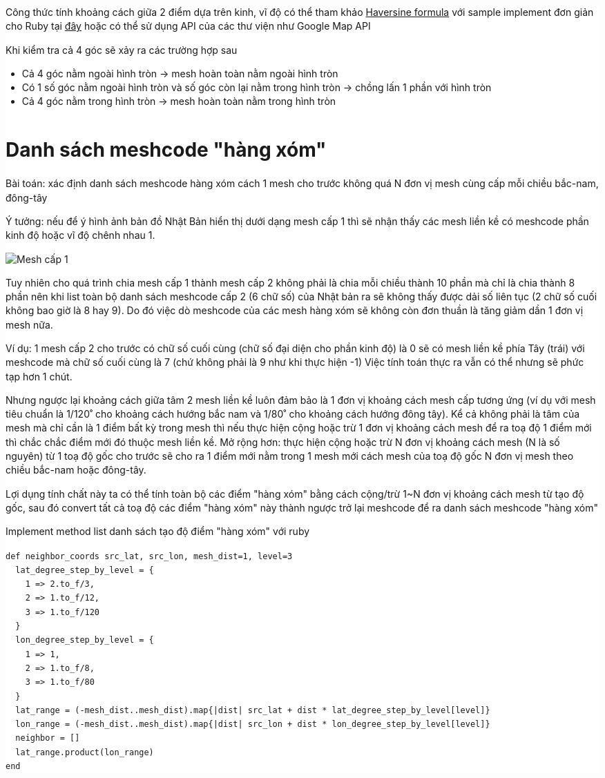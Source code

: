 Công thức tính khoảng cách giữa 2 điểm dựa trên kinh, vĩ độ có thể tham khảo  [Haversine formula](https://en.wikipedia.org/wiki/Haversine_formula) với sample implement đơn giản cho Ruby tại [đây](https://gist.github.com/timols/5268103) hoặc có thể sử dụng API của các thư viện như Google Map API 

Khi kiểm tra cả 4 góc sẽ xảy ra các trường hợp sau
* Cả 4 góc nằm ngoài hình tròn → mesh hoàn toàn nằm ngoài hình tròn
* Có 1 số góc nằm ngoài hình tròn và số góc còn lại nằm trong hình tròn  →  chồng lấn 1 phần với hình tròn
* Cả 4 góc nằm trong hình tròn → mesh hoàn toàn nằm trong hình tròn

# Danh sách meshcode "hàng xóm"

Bài toán: xác định danh sách meshcode hàng xóm cách 1 mesh cho trước không quá N đơn vị mesh cùng cấp mỗi chiều bắc-nam, đông-tây

Ý tưởng: nếu để ý hình ảnh bản đồ Nhật Bản hiển thị dưới dạng mesh cấp 1 thì sẽ nhận thấy các mesh liền kề có meshcode phần kinh độ hoặc vĩ độ chênh nhau 1.

 ![Mesh cấp 1](https://tech.atware.co.jp/content/images/2016/10/mesh.png)

Tuy nhiên cho quá trình chia mesh cấp 1 thành mesh cấp 2 không phải là chia mỗi chiều thành 10 phần mà chỉ là chia thành 8 phần nên khi list toàn bộ danh sách meshcode cấp 2 (6 chữ số) của Nhật bản ra sẽ không thấy được dải số liên tục (2 chữ số cuối không bao giờ là 8 hay 9). Do đó việc dò meshcode của các mesh hàng xóm sẽ không còn đơn thuần là tăng giảm dần 1 đơn vị mesh nữa. 

Ví dụ:  1 mesh cấp 2 cho trước có chữ số cuối cùng (chữ số đại diện cho phần kinh độ) là 0 sẽ có mesh liền kề phía Tây (trái) với meshcode mà chữ số cuối cùng là 7 (chứ không phải là 9 như khi thực hiện -1)
Việc tính toán thực ra vẫn có thể nhưng sẽ phức tạp hơn 1 chút.  

Nhưng ngược lại khoảng cách giữa tâm 2 mesh liền kề luôn đảm bảo là 1 đơn vị khoảng cách mesh cấp tương ứng (ví dụ với mesh tiêu chuẩn là 1/120˚ cho khoảng cách hướng bắc nam và 1/80˚ cho khoảng cách hướng đông tây). Kể cả không phải là tâm của mesh mà chỉ cần là 1 điểm bất kỳ trong mesh thì nếu thực hiện cộng hoặc trừ 1 đơn vị khoảng cách mesh để ra toạ độ 1 điểm mới thì chắc chắc điểm mới đó thuộc mesh liền kề. Mở rộng hơn: thực hiện cộng hoặc trừ N đơn vị khoảng cách mesh  (N là số nguyên) từ 1 toạ độ gốc cho trước sẽ cho ra 1 điểm mới nằm trong 1 mesh mới cách mesh của toạ độ gốc N đơn vị mesh theo chiều bắc-nam hoặc đông-tây. 

Lợi dụng tính chất này ta có thể tính toàn bộ các điểm "hàng xóm" bằng cách cộng/trừ 1~N đơn vị khoảng cách mesh  từ tạo độ gốc, sau đó convert tất cả toạ độ các điểm "hàng xóm" này thành ngược trở lại meshcode để ra danh sách meshcode "hàng xóm"

Implement method list danh sách tạo độ điểm "hàng xóm" với ruby
```
def neighbor_coords src_lat, src_lon, mesh_dist=1, level=3
  lat_degree_step_by_level = {
    1 => 2.to_f/3,
    2 => 1.to_f/12,
    3 => 1.to_f/120
  }
  lon_degree_step_by_level = {
    1 => 1,
    2 => 1.to_f/8,
    3 => 1.to_f/80
  }
  lat_range = (-mesh_dist..mesh_dist).map{|dist| src_lat + dist * lat_degree_step_by_level[level]}
  lon_range = (-mesh_dist..mesh_dist).map{|dist| src_lon + dist * lon_degree_step_by_level[level]}
  neighbor = []
  lat_range.product(lon_range)
end
```
